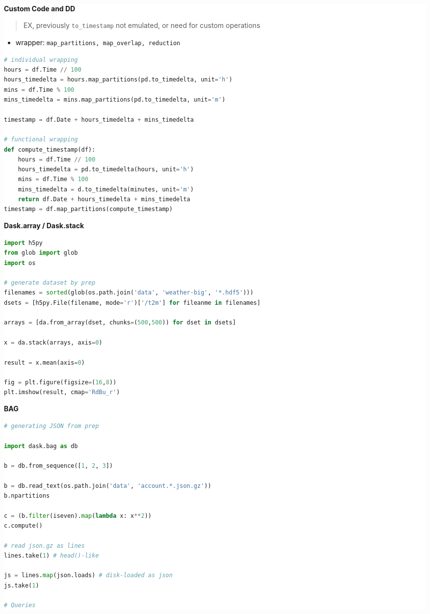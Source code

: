 **Custom Code and DD**

> EX, previously `to_timestamp` not emulated, or need for custom operations

- wrapper: `map_partitions, map_overlap, reduction`

```python
# individual wrapping
hours = df.Time // 100
hours_timedelta = hours.map_partitions(pd.to_timedelta, unit='h')
mins = df.Time % 100
mins_timedelta = mins.map_partitions(pd.to_timedelta, unit='m')

timestamp = df.Date + hours_timedelta + mins_timedelta

# functional wrapping
def compute_timestamp(df):
    hours = df.Time // 100
    hours_timedelta = pd.to_timedelta(hours, unit='h')
    mins = df.Time % 100
    mins_timedelta = d.to_timedelta(minutes, unit='m')
    return df.Date + hours_timedelta + mins_timedelta
timestamp = df.map_partitions(compute_timestamp)
```

**Dask.array / Dask.stack**

```python
import h5py
from glob import glob
import os

# generate dataset by prep 
filenames = sorted(glob(os.path.join('data', 'weather-big', '*.hdf5')))
dsets = [h5py.File(filename, mode='r')['/t2m'] for fileanme in filenames]

arrays = [da.from_array(dset, chunks=(500,500)) for dset in dsets]

x = da.stack(arrays, axis=0)

result = x.mean(axis=0)

fig = plt.figure(figsize=(16,8))
plt.imshow(result, cmap='RdBu_r')
```

**BAG**

```python
# generating JSON from prep

import dask.bag as db

b = db.from_sequence([1, 2, 3])

b = db.read_text(os.path.join('data', 'account.*.json.gz'))
b.npartitions

c = (b.filter(iseven).map(lambda x: x**2)) 
c.compute()

# read json.gz as lines
lines.take(1) # head()-like

js = lines.map(json.loads) # disk-loaded as json
js.take(1)

# Queries
```